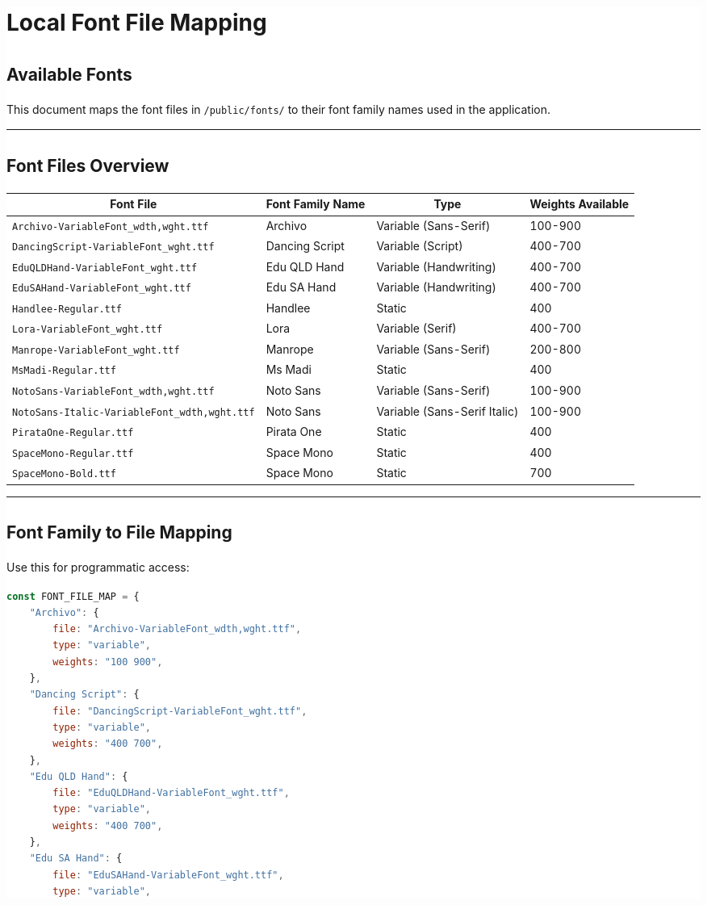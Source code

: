 # Local Font File Mapping

## Available Fonts

This document maps the font files in `/public/fonts/` to their font family names used in the application.

---

## Font Files Overview

| Font File | Font Family Name | Type | Weights Available |
|-----------|------------------|------|-------------------|
| `Archivo-VariableFont_wdth,wght.ttf` | Archivo | Variable (Sans-Serif) | 100-900 |
| `DancingScript-VariableFont_wght.ttf` | Dancing Script | Variable (Script) | 400-700 |
| `EduQLDHand-VariableFont_wght.ttf` | Edu QLD Hand | Variable (Handwriting) | 400-700 |
| `EduSAHand-VariableFont_wght.ttf` | Edu SA Hand | Variable (Handwriting) | 400-700 |
| `Handlee-Regular.ttf` | Handlee | Static | 400 |
| `Lora-VariableFont_wght.ttf` | Lora | Variable (Serif) | 400-700 |
| `Manrope-VariableFont_wght.ttf` | Manrope | Variable (Sans-Serif) | 200-800 |
| `MsMadi-Regular.ttf` | Ms Madi | Static | 400 |
| `NotoSans-VariableFont_wdth,wght.ttf` | Noto Sans | Variable (Sans-Serif) | 100-900 |
| `NotoSans-Italic-VariableFont_wdth,wght.ttf` | Noto Sans | Variable (Sans-Serif Italic) | 100-900 |
| `PirataOne-Regular.ttf` | Pirata One | Static | 400 |
| `SpaceMono-Regular.ttf` | Space Mono | Static | 400 |
| `SpaceMono-Bold.ttf` | Space Mono | Static | 700 |

---

## Font Family to File Mapping

Use this for programmatic access:

```javascript
const FONT_FILE_MAP = {
    "Archivo": {
        file: "Archivo-VariableFont_wdth,wght.ttf",
        type: "variable",
        weights: "100 900",
    },
    "Dancing Script": {
        file: "DancingScript-VariableFont_wght.ttf",
        type: "variable",
        weights: "400 700",
    },
    "Edu QLD Hand": {
        file: "EduQLDHand-VariableFont_wght.ttf",
        type: "variable",
        weights: "400 700",
    },
    "Edu SA Hand": {
        file: "EduSAHand-VariableFont_wght.ttf",
        type: "variable",
```
